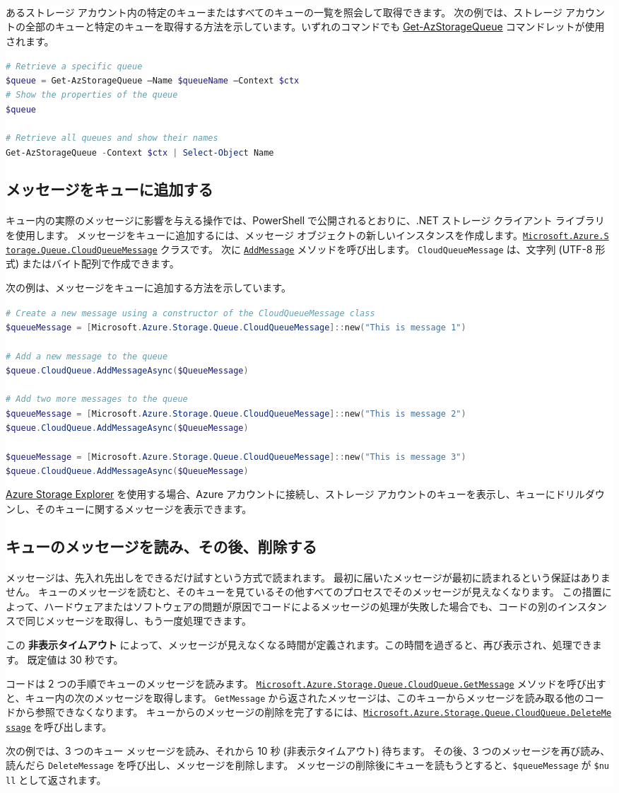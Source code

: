 あるストレージ アカウント内の特定のキューまたはすべてのキューの一覧を照会して取得できます。 次の例では、ストレージ アカウントの全部のキューと特定のキューを取得する方法を示しています。いずれのコマンドでも [Get-AzStorageQueue](/powershell/module/az.storage/get-azstoragequeue) コマンドレットが使用されます。

```powershell
# Retrieve a specific queue
$queue = Get-AzStorageQueue –Name $queueName –Context $ctx
# Show the properties of the queue
$queue

# Retrieve all queues and show their names
Get-AzStorageQueue -Context $ctx | Select-Object Name
```

## <a name="add-a-message-to-a-queue"></a>メッセージをキューに追加する

キュー内の実際のメッセージに影響を与える操作では、PowerShell で公開されるとおりに、.NET ストレージ クライアント ライブラリを使用します。 メッセージをキューに追加するには、メッセージ オブジェクトの新しいインスタンスを作成します。[`Microsoft.Azure.Storage.Queue.CloudQueueMessage`](/java/api/com.microsoft.azure.storage.queue.cloudqueuemessage) クラスです。 次に [`AddMessage`](/java/api/com.microsoft.azure.storage.queue.cloudqueue.addmessage) メソッドを呼び出します。 `CloudQueueMessage` は、文字列 (UTF-8 形式) またはバイト配列で作成できます。

次の例は、メッセージをキューに追加する方法を示しています。

```powershell
# Create a new message using a constructor of the CloudQueueMessage class
$queueMessage = [Microsoft.Azure.Storage.Queue.CloudQueueMessage]::new("This is message 1")

# Add a new message to the queue
$queue.CloudQueue.AddMessageAsync($QueueMessage)

# Add two more messages to the queue
$queueMessage = [Microsoft.Azure.Storage.Queue.CloudQueueMessage]::new("This is message 2")
$queue.CloudQueue.AddMessageAsync($QueueMessage)

$queueMessage = [Microsoft.Azure.Storage.Queue.CloudQueueMessage]::new("This is message 3")
$queue.CloudQueue.AddMessageAsync($QueueMessage)
```

[Azure Storage Explorer](https://storageexplorer.com) を使用する場合、Azure アカウントに接続し、ストレージ アカウントのキューを表示し、キューにドリルダウンし、そのキューに関するメッセージを表示できます。

## <a name="read-a-message-from-the-queue-then-delete-it"></a>キューのメッセージを読み、その後、削除する

メッセージは、先入れ先出しをできるだけ試すという方式で読まれます。 最初に届いたメッセージが最初に読まれるという保証はありません。 キューのメッセージを読むと、そのキューを見ているその他すべてのプロセスでそのメッセージが見えなくなります。 この措置によって、ハードウェアまたはソフトウェアの問題が原因でコードによるメッセージの処理が失敗した場合でも、コードの別のインスタンスで同じメッセージを取得し、もう一度処理できます。

この **非表示タイムアウト** によって、メッセージが見えなくなる時間が定義されます。この時間を過ぎると、再び表示され、処理できます。 既定値は 30 秒です。

コードは 2 つの手順でキューのメッセージを読みます。 [`Microsoft.Azure.Storage.Queue.CloudQueue.GetMessage`](/dotnet/api/microsoft.azure.storage.queue.cloudqueue.getmessage) メソッドを呼び出すと、キュー内の次のメッセージを取得します。 `GetMessage` から返されたメッセージは、このキューからメッセージを読み取る他のコードから参照できなくなります。 キューからのメッセージの削除を完了するには、[`Microsoft.Azure.Storage.Queue.CloudQueue.DeleteMessage`](/dotnet/api/microsoft.azure.storage.queue.cloudqueue.deletemessage) を呼び出します。

次の例では、3 つのキュー メッセージを読み、それから 10 秒 (非表示タイムアウト) 待ちます。 その後、3 つのメッセージを再び読み、読んだら `DeleteMessage` を呼び出し、メッセージを削除します。 メッセージの削除後にキューを読もうとすると、`$queueMessage` が `$null` として返されます。
